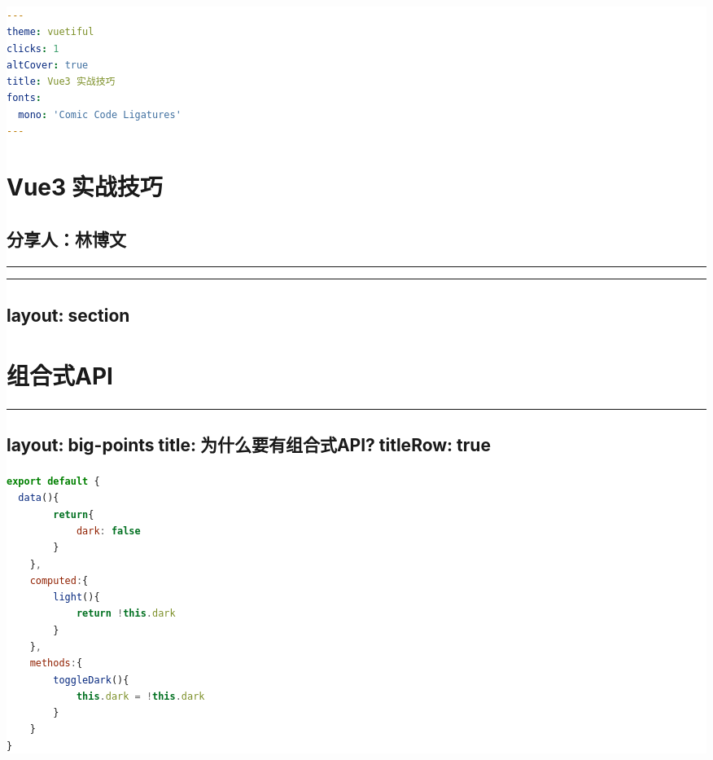 ```yaml
---
theme: vuetiful
clicks: 1
altCover: true
title: Vue3 实战技巧
fonts:
  mono: 'Comic Code Ligatures'
---
```


# Vue3 实战技巧
## 分享人：林博文


---

<Category />

---
layout: section
---

# 组合式API



---
layout: big-points
title: 为什么要有组合式API?
titleRow: true
---

<div m="b-4" w="200" text="xl" flex="~">

<div w="100" v-click>

```javascript
export default {
  data(){
		return{
			dark: false
		}
	},
	computed:{
		light(){
			return !this.dark
		}
	},
	methods:{
		toggleDark(){
			this.dark = !this.dark
		}
	}
}
```
</div>

